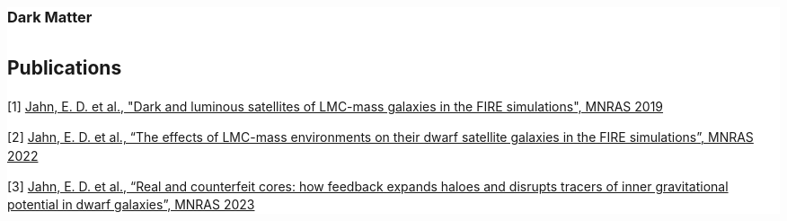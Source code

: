 ### Dark Matter

<span>
<iframe width="450" height="255" src="https://www.youtube.com/embed/_taOC9fqZJI?si=skpDX3l-FCpO5RVi" title="YouTube video player" frameborder="0" allow="accelerometer; autoplay; clipboard-write; encrypted-media; gyroscope; picture-in-picture; web-share" referrerpolicy="strict-origin-when-cross-origin" allowfullscreen></iframe>
</span>

## Publications
[1] <a href="https://ui.adsabs.harvard.edu/abs/2019MNRAS.489.5348J/abstract">Jahn, E. D. et al., "Dark and luminous satellites of LMC-mass galaxies in the FIRE simulations", MNRAS 2019</a>

[2] <a href="https://ui.adsabs.harvard.edu/abs/2022MNRAS.513.2673J/abstract">Jahn, E. D. et al., “The effects of LMC-mass environments on their dwarf satellite galaxies in the FIRE simulations”, MNRAS 2022</a>

[3] <a href="https://ui.adsabs.harvard.edu/abs/2023MNRAS.520..461J/abstract">Jahn, E. D. et al., “Real and counterfeit cores: how feedback expands haloes and disrupts tracers of inner gravitational potential in dwarf galaxies”, MNRAS 2023</a>



